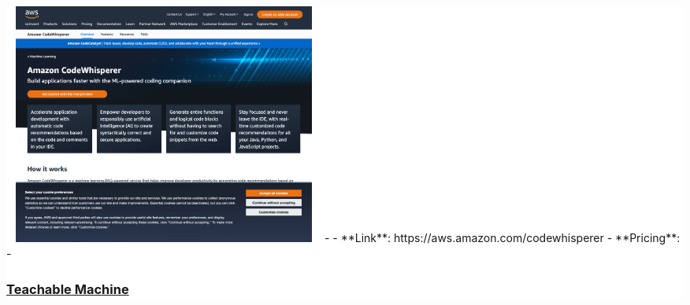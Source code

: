    <img src="media/Amazon CodeWhisperer.png" width="400" height="300">
</a>
-    
- **Link**: https://aws.amazon.com/codewhisperer
- **Pricing**: -

### [Teachable Machine](https://teachablemachine.withgoogle.com)
<a href="https://teachablemachine.withgoogle.com">